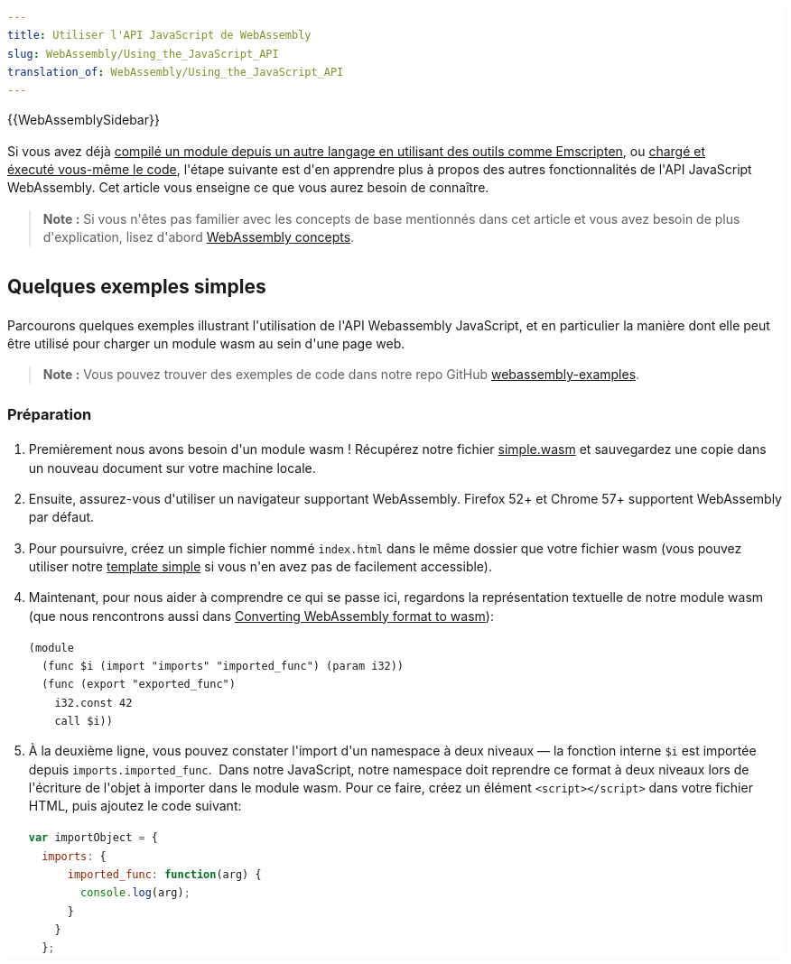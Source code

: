 ```yaml
---
title: Utiliser l'API JavaScript de WebAssembly
slug: WebAssembly/Using_the_JavaScript_API
translation_of: WebAssembly/Using_the_JavaScript_API
---
```

{{WebAssemblySidebar}}

Si vous avez déjà [compilé un module depuis un autre langage en utilisant des outils comme Emscripten](/fr/docs/WebAssembly/C_to_wasm), ou [chargé et éxecuté vous-même le code](/fr/docs/WebAssembly/Loading_and_running), l'étape suivante est d'en apprendre plus à propos des autres fonctionnalités de l'API JavaScript WebAssembly. Cet article vous enseigne ce que vous aurez besoin de connaître.

> **Note :** Si vous n'êtes pas familier avec les concepts de base mentionnés dans cet article et vous avez besoin de plus d'explication, lisez  d'abord [WebAssembly concepts](/fr/docs/WebAssembly/Concepts).

## Quelques exemples simples

Parcourons quelques exemples illustrant l'utilisation de l'API Webassembly JavaScript, et en particulier la manière dont elle peut être utilisé pour charger un module wasm au sein d'une page web.

> **Note :** Vous pouvez trouver des exemples de code dans notre repo GitHub  [webassembly-examples](https://github.com/mdn/webassembly-examples).

### Préparation

1.  Premièrement nous avons besoin d'un module wasm ! Récupérez notre fichier [simple.wasm](https://github.com/mdn/webassembly-examples/raw/master/js-api-examples/simple.wasm) et sauvegardez une copie dans un nouveau document sur votre machine locale.
2.  Ensuite, assurez-vous d'utiliser un navigateur supportant WebAssembly. Firefox 52+ et Chrome 57+ supportent WebAssembly par défaut.
3.  Pour poursuivre, créez un simple fichier nommé `index.html` dans le même dossier que votre fichier wasm (vous pouvez utiliser notre [template simple](https://github.com/mdn/webassembly-examples/blob/master/template/template.html) si vous n'en avez pas de facilement accessible).
4.  Maintenant, pour nous aider à comprendre ce qui se passe ici, regardons la représentation textuelle de notre module wasm  (que nous rencontrons aussi dans [Converting WebAssembly format to wasm](/fr/docs/WebAssembly/Text_format_to_wasm#A_first_look_at_the_text_format)):

        (module
          (func $i (import "imports" "imported_func") (param i32))
          (func (export "exported_func")
            i32.const 42
            call $i))

5.  À la deuxième ligne, vous pouvez constater l'import d'un namespace à deux niveaux  — la fonction interne `$i` est importée depuis  `imports.imported_func`.  Dans notre JavaScript, notre namespace doit reprendre ce format à deux niveaux lors de l'écriture de l'objet à importer dans le module wasm. Pour ce faire, créez un élément `<script></script>` dans votre fichier HTML, puis ajoutez le code suivant:

    ```js
    var importObject = {
      imports: {
          imported_func: function(arg) {
            console.log(arg);
          }
        }
      };
    ```
